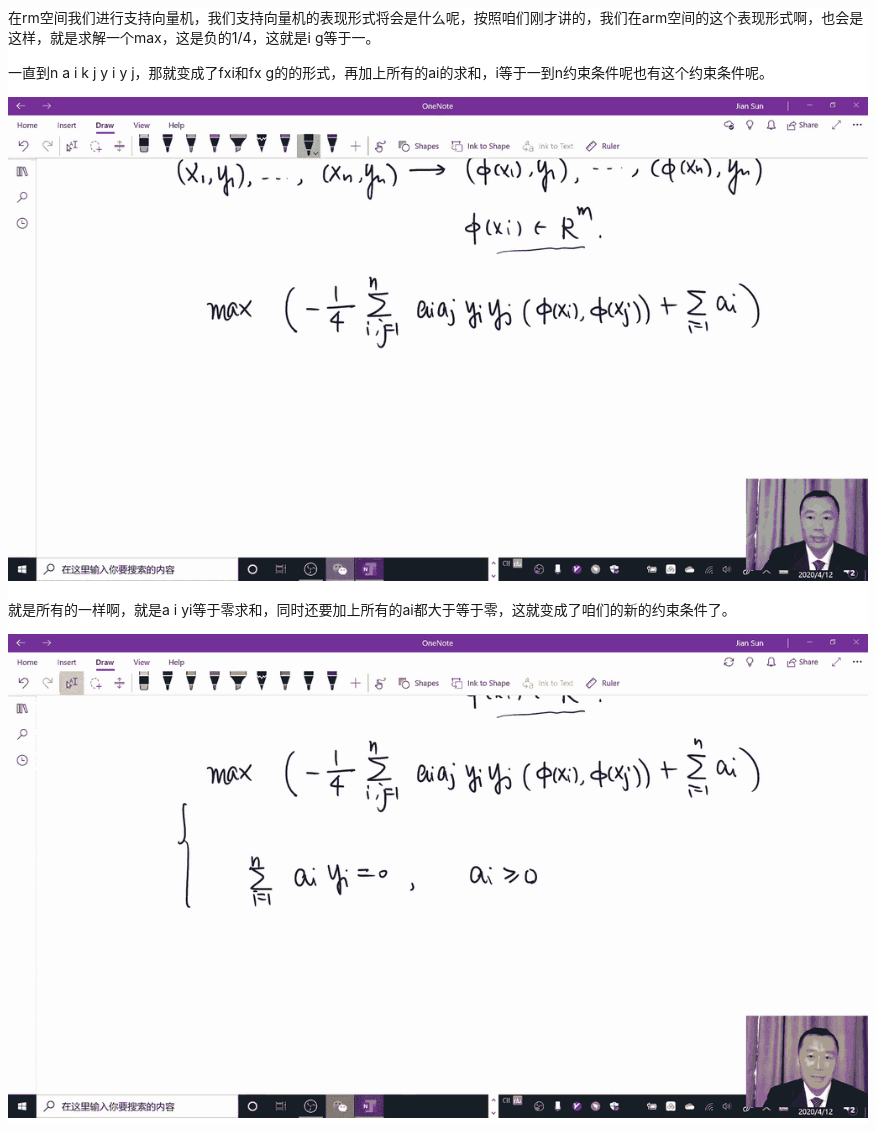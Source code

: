 在rm空间我们进行支持向量机，我们支持向量机的表现形式将会是什么呢，按照咱们刚才讲的，我们在arm空间的这个表现形式啊，也会是这样，就是求解一个max，这是负的1/4，这就是i g等于一。

一直到n a i k j y i y j，那就变成了fxi和fx g的的形式，再加上所有的ai的求和，i等于一到n约束条件呢也有这个约束条件呢。



![](img/26640c9d35678476cf38e40d5788c9cd_129.png)

就是所有的一样啊，就是a i yi等于零求和，同时还要加上所有的ai都大于等于零，这就变成了咱们的新的约束条件了。



![](img/26640c9d35678476cf38e40d5788c9cd_131.png)
